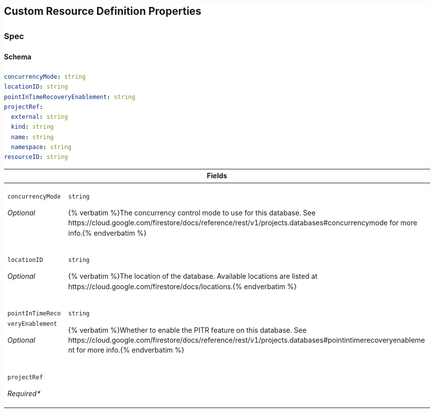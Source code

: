 ## Custom Resource Definition Properties



### Spec
#### Schema
```yaml
concurrencyMode: string
locationID: string
pointInTimeRecoveryEnablement: string
projectRef:
  external: string
  kind: string
  name: string
  namespace: string
resourceID: string
```

<table class="properties responsive">
<thead>
    <tr>
        <th colspan="2">Fields</th>
    </tr>
</thead>
<tbody>
    <tr>
        <td>
            <p><code>concurrencyMode</code></p>
            <p><i>Optional</i></p>
        </td>
        <td>
            <p><code class="apitype">string</code></p>
            <p>{% verbatim %}The concurrency control mode to use for this database. See https://cloud.google.com/firestore/docs/reference/rest/v1/projects.databases#concurrencymode for more info.{% endverbatim %}</p>
        </td>
    </tr>
    <tr>
        <td>
            <p><code>locationID</code></p>
            <p><i>Optional</i></p>
        </td>
        <td>
            <p><code class="apitype">string</code></p>
            <p>{% verbatim %}The location of the database. Available locations are listed at https://cloud.google.com/firestore/docs/locations.{% endverbatim %}</p>
        </td>
    </tr>
    <tr>
        <td>
            <p><code>pointInTimeRecoveryEnablement</code></p>
            <p><i>Optional</i></p>
        </td>
        <td>
            <p><code class="apitype">string</code></p>
            <p>{% verbatim %}Whether to enable the PITR feature on this database. See https://cloud.google.com/firestore/docs/reference/rest/v1/projects.databases#pointintimerecoveryenablement for more info.{% endverbatim %}</p>
        </td>
    </tr>
    <tr>
        <td>
            <p><code>projectRef</code></p>
            <p><i>Required*</i></p>